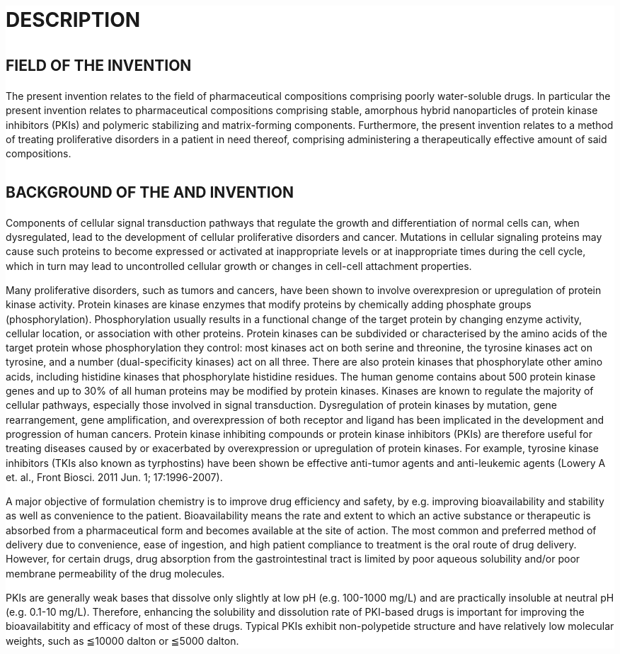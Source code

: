 # DESCRIPTION

## FIELD OF THE INVENTION

The present invention relates to the field of pharmaceutical compositions comprising poorly water-soluble drugs. In particular the present invention relates to pharmaceutical compositions comprising stable, amorphous hybrid nanoparticles of protein kinase inhibitors (PKIs) and polymeric stabilizing and matrix-forming components. Furthermore, the present invention relates to a method of treating proliferative disorders in a patient in need thereof, comprising administering a therapeutically effective amount of said compositions.

## BACKGROUND OF THE AND INVENTION

Components of cellular signal transduction pathways that regulate the growth and differentiation of normal cells can, when dysregulated, lead to the development of cellular proliferative disorders and cancer. Mutations in cellular signaling proteins may cause such proteins to become expressed or activated at inappropriate levels or at inappropriate times during the cell cycle, which in turn may lead to uncontrolled cellular growth or changes in cell-cell attachment properties.

Many proliferative disorders, such as tumors and cancers, have been shown to involve overexpresion or upregulation of protein kinase activity. Protein kinases are kinase enzymes that modify proteins by chemically adding phosphate groups (phosphorylation). Phosphorylation usually results in a functional change of the target protein by changing enzyme activity, cellular location, or association with other proteins. Protein kinases can be subdivided or characterised by the amino acids of the target protein whose phosphorylation they control: most kinases act on both serine and threonine, the tyrosine kinases act on tyrosine, and a number (dual-specificity kinases) act on all three. There are also protein kinases that phosphorylate other amino acids, including histidine kinases that phosphorylate histidine residues. The human genome contains about 500 protein kinase genes and up to 30% of all human proteins may be modified by protein kinases. Kinases are known to regulate the majority of cellular pathways, especially those involved in signal transduction. Dysregulation of protein kinases by mutation, gene rearrangement, gene amplification, and overexpression of both receptor and ligand has been implicated in the development and progression of human cancers. Protein kinase inhibiting compounds or protein kinase inhibitors (PKIs) are therefore useful for treating diseases caused by or exacerbated by overexpression or upregulation of protein kinases. For example, tyrosine kinase inhibitors (TKIs also known as tyrphostins) have been shown be effective anti-tumor agents and anti-leukemic agents (Lowery A et. al., Front Biosci. 2011 Jun. 1; 17:1996-2007).

A major objective of formulation chemistry is to improve drug efficiency and safety, by e.g. improving bioavailability and stability as well as convenience to the patient. Bioavailability means the rate and extent to which an active substance or therapeutic is absorbed from a pharmaceutical form and becomes available at the site of action. The most common and preferred method of delivery due to convenience, ease of ingestion, and high patient compliance to treatment is the oral route of drug delivery. However, for certain drugs, drug absorption from the gastrointestinal tract is limited by poor aqueous solubility and/or poor membrane permeability of the drug molecules.

PKIs are generally weak bases that dissolve only slightly at low pH (e.g. 100-1000 mg/L) and are practically insoluble at neutral pH (e.g. 0.1-10 mg/L). Therefore, enhancing the solubility and dissolution rate of PKI-based drugs is important for improving the bioavailabitity and efficacy of most of these drugs. Typical PKIs exhibit non-polypetide structure and have relatively low molecular weights, such as ≦10000 dalton or ≦5000 dalton.
